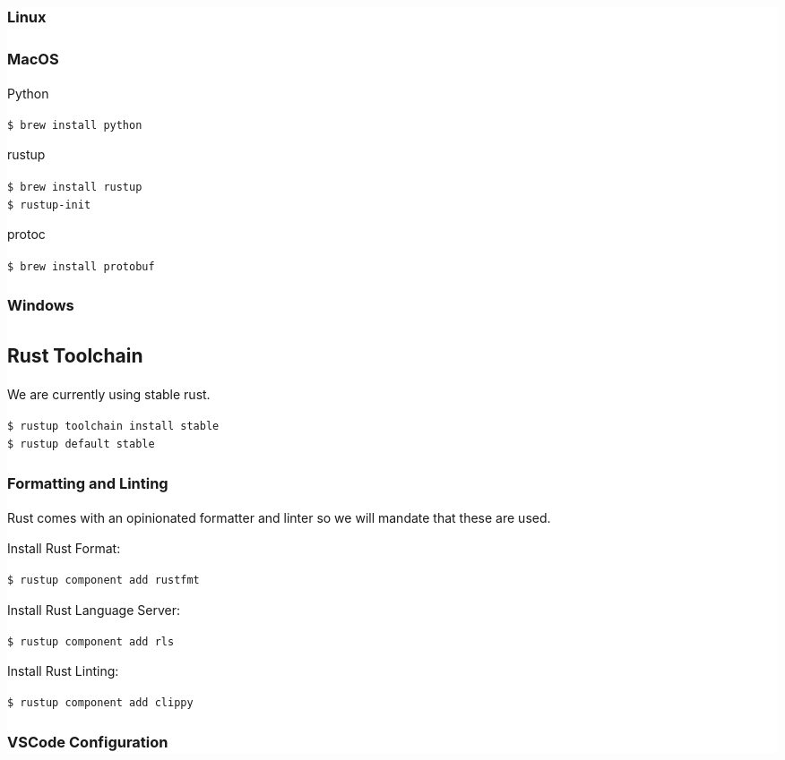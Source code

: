 ### Linux

### MacOS

Python

```
$ brew install python
```

rustup

```
$ brew install rustup
$ rustup-init
```

protoc

```
$ brew install protobuf
```

### Windows

## Rust Toolchain

We are currently using stable rust.

```
$ rustup toolchain install stable
$ rustup default stable
```

### Formatting and Linting

Rust comes with an opinionated formatter and linter so we will mandate that these
are used.

Install Rust Format:

```
$ rustup component add rustfmt
```

Install Rust Language Server:

```
$ rustup component add rls
```

Install Rust Linting:

```
$ rustup component add clippy
```

### VSCode Configuration
